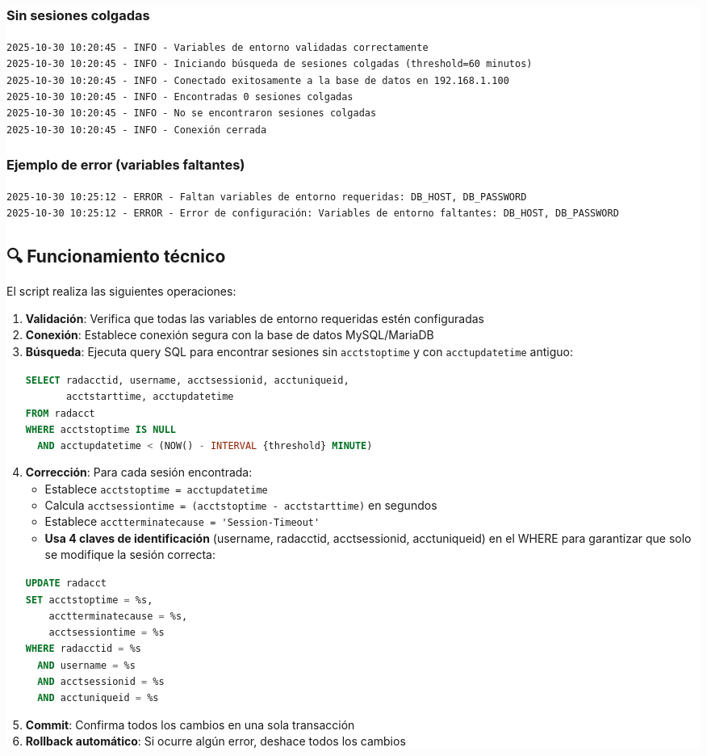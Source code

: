 ### Sin sesiones colgadas

```
2025-10-30 10:20:45 - INFO - Variables de entorno validadas correctamente
2025-10-30 10:20:45 - INFO - Iniciando búsqueda de sesiones colgadas (threshold=60 minutos)
2025-10-30 10:20:45 - INFO - Conectado exitosamente a la base de datos en 192.168.1.100
2025-10-30 10:20:45 - INFO - Encontradas 0 sesiones colgadas
2025-10-30 10:20:45 - INFO - No se encontraron sesiones colgadas
2025-10-30 10:20:45 - INFO - Conexión cerrada
```

### Ejemplo de error (variables faltantes)

```
2025-10-30 10:25:12 - ERROR - Faltan variables de entorno requeridas: DB_HOST, DB_PASSWORD
2025-10-30 10:25:12 - ERROR - Error de configuración: Variables de entorno faltantes: DB_HOST, DB_PASSWORD
```

## 🔍 Funcionamiento técnico

El script realiza las siguientes operaciones:

1. **Validación**: Verifica que todas las variables de entorno requeridas estén configuradas
2. **Conexión**: Establece conexión segura con la base de datos MySQL/MariaDB
3. **Búsqueda**: Ejecuta query SQL para encontrar sesiones sin `acctstoptime` y con `acctupdatetime` antiguo:
   ```sql
   SELECT radacctid, username, acctsessionid, acctuniqueid, 
          acctstarttime, acctupdatetime
   FROM radacct
   WHERE acctstoptime IS NULL
     AND acctupdatetime < (NOW() - INTERVAL {threshold} MINUTE)
   ```
4. **Corrección**: Para cada sesión encontrada:
   - Establece `acctstoptime = acctupdatetime`
   - Calcula `acctsessiontime = (acctstoptime - acctstarttime)` en segundos
   - Establece `acctterminatecause = 'Session-Timeout'`
   - **Usa 4 claves de identificación** (username, radacctid, acctsessionid, acctuniqueid) en el WHERE para garantizar que solo se modifique la sesión correcta:
   ```sql
   UPDATE radacct 
   SET acctstoptime = %s, 
       acctterminatecause = %s,
       acctsessiontime = %s
   WHERE radacctid = %s
     AND username = %s
     AND acctsessionid = %s
     AND acctuniqueid = %s
   ```
5. **Commit**: Confirma todos los cambios en una sola transacción
6. **Rollback automático**: Si ocurre algún error, deshace todos los cambios
